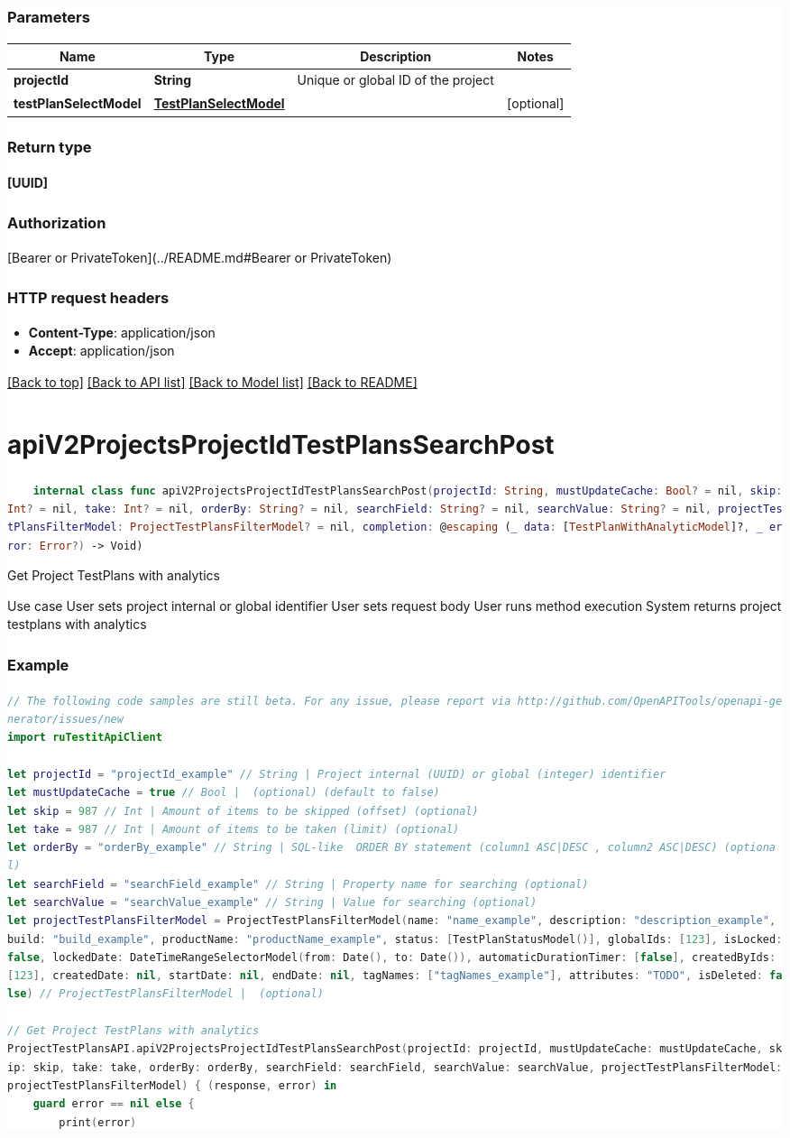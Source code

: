 ### Parameters

Name | Type | Description  | Notes
------------- | ------------- | ------------- | -------------
 **projectId** | **String** | Unique or global ID of the project | 
 **testPlanSelectModel** | [**TestPlanSelectModel**](TestPlanSelectModel.md) |  | [optional] 

### Return type

**[UUID]**

### Authorization

[Bearer or PrivateToken](../README.md#Bearer or PrivateToken)

### HTTP request headers

 - **Content-Type**: application/json
 - **Accept**: application/json

[[Back to top]](#) [[Back to API list]](../README.md#documentation-for-api-endpoints) [[Back to Model list]](../README.md#documentation-for-models) [[Back to README]](../README.md)

# **apiV2ProjectsProjectIdTestPlansSearchPost**
```swift
    internal class func apiV2ProjectsProjectIdTestPlansSearchPost(projectId: String, mustUpdateCache: Bool? = nil, skip: Int? = nil, take: Int? = nil, orderBy: String? = nil, searchField: String? = nil, searchValue: String? = nil, projectTestPlansFilterModel: ProjectTestPlansFilterModel? = nil, completion: @escaping (_ data: [TestPlanWithAnalyticModel]?, _ error: Error?) -> Void)
```

Get Project TestPlans with analytics

 Use case   User sets project internal or global identifier    User sets request body    User runs method execution   System returns project testplans with analytics

### Example
```swift
// The following code samples are still beta. For any issue, please report via http://github.com/OpenAPITools/openapi-generator/issues/new
import ruTestitApiClient

let projectId = "projectId_example" // String | Project internal (UUID) or global (integer) identifier
let mustUpdateCache = true // Bool |  (optional) (default to false)
let skip = 987 // Int | Amount of items to be skipped (offset) (optional)
let take = 987 // Int | Amount of items to be taken (limit) (optional)
let orderBy = "orderBy_example" // String | SQL-like  ORDER BY statement (column1 ASC|DESC , column2 ASC|DESC) (optional)
let searchField = "searchField_example" // String | Property name for searching (optional)
let searchValue = "searchValue_example" // String | Value for searching (optional)
let projectTestPlansFilterModel = ProjectTestPlansFilterModel(name: "name_example", description: "description_example", build: "build_example", productName: "productName_example", status: [TestPlanStatusModel()], globalIds: [123], isLocked: false, lockedDate: DateTimeRangeSelectorModel(from: Date(), to: Date()), automaticDurationTimer: [false], createdByIds: [123], createdDate: nil, startDate: nil, endDate: nil, tagNames: ["tagNames_example"], attributes: "TODO", isDeleted: false) // ProjectTestPlansFilterModel |  (optional)

// Get Project TestPlans with analytics
ProjectTestPlansAPI.apiV2ProjectsProjectIdTestPlansSearchPost(projectId: projectId, mustUpdateCache: mustUpdateCache, skip: skip, take: take, orderBy: orderBy, searchField: searchField, searchValue: searchValue, projectTestPlansFilterModel: projectTestPlansFilterModel) { (response, error) in
    guard error == nil else {
        print(error)
```
